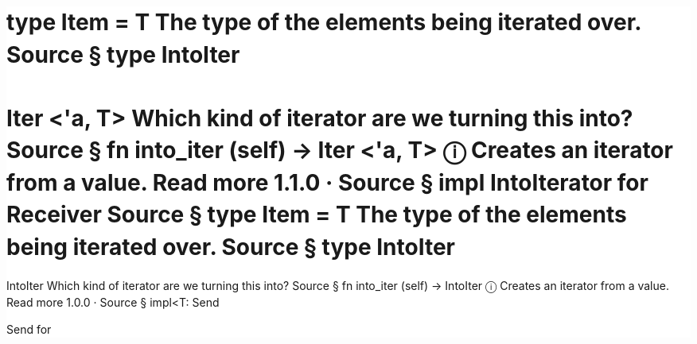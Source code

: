 type
Item
= T
The type of the elements being iterated over.
Source
§
type
IntoIter
=
Iter
<'a, T>
Which kind of iterator are we turning this into?
Source
§
fn
into_iter
(self) ->
Iter
<'a, T>
ⓘ
Creates an iterator from a value.
Read more
1.1.0
·
Source
§
impl<T>
IntoIterator
for
Receiver
<T>
Source
§
type
Item
= T
The type of the elements being iterated over.
Source
§
type
IntoIter
=
IntoIter
<T>
Which kind of iterator are we turning this into?
Source
§
fn
into_iter
(self) ->
IntoIter
<T>
ⓘ
Creates an iterator from a value.
Read more
1.0.0
·
Source
§
impl<T:
Send
>
Send
for
